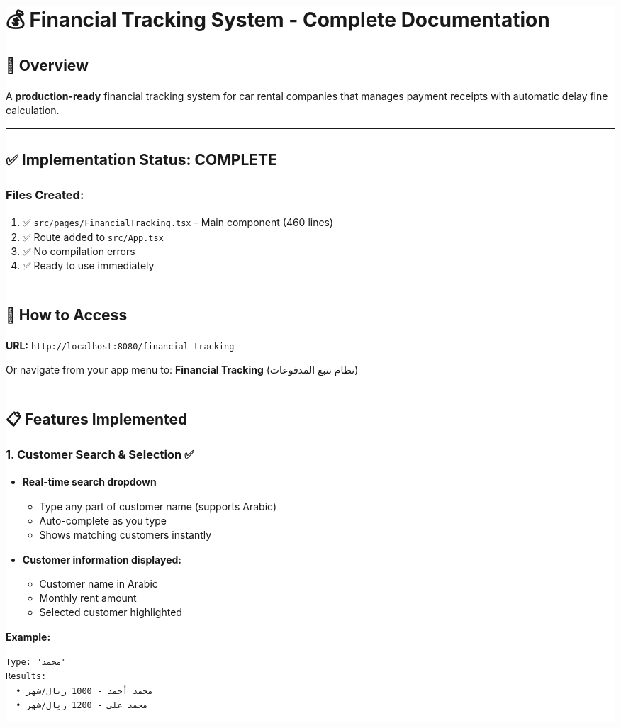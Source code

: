 # 💰 Financial Tracking System - Complete Documentation

## 🎯 Overview

A **production-ready** financial tracking system for car rental companies that manages payment receipts with automatic delay fine calculation.

---

## ✅ Implementation Status: **COMPLETE**

### Files Created:
1. ✅ `src/pages/FinancialTracking.tsx` - Main component (460 lines)
2. ✅ Route added to `src/App.tsx`
3. ✅ No compilation errors
4. ✅ Ready to use immediately

---

## 🚀 How to Access

**URL:** `http://localhost:8080/financial-tracking`

Or navigate from your app menu to: **Financial Tracking** (نظام تتبع المدفوعات)

---

## 📋 Features Implemented

### 1. **Customer Search & Selection** ✅
- **Real-time search dropdown**
  - Type any part of customer name (supports Arabic)
  - Auto-complete as you type
  - Shows matching customers instantly
  
- **Customer information displayed:**
  - Customer name in Arabic
  - Monthly rent amount
  - Selected customer highlighted

**Example:**
```
Type: "محمد"
Results:
  • محمد أحمد - 1000 ريال/شهر
  • محمد علي - 1200 ريال/شهر
```

---
